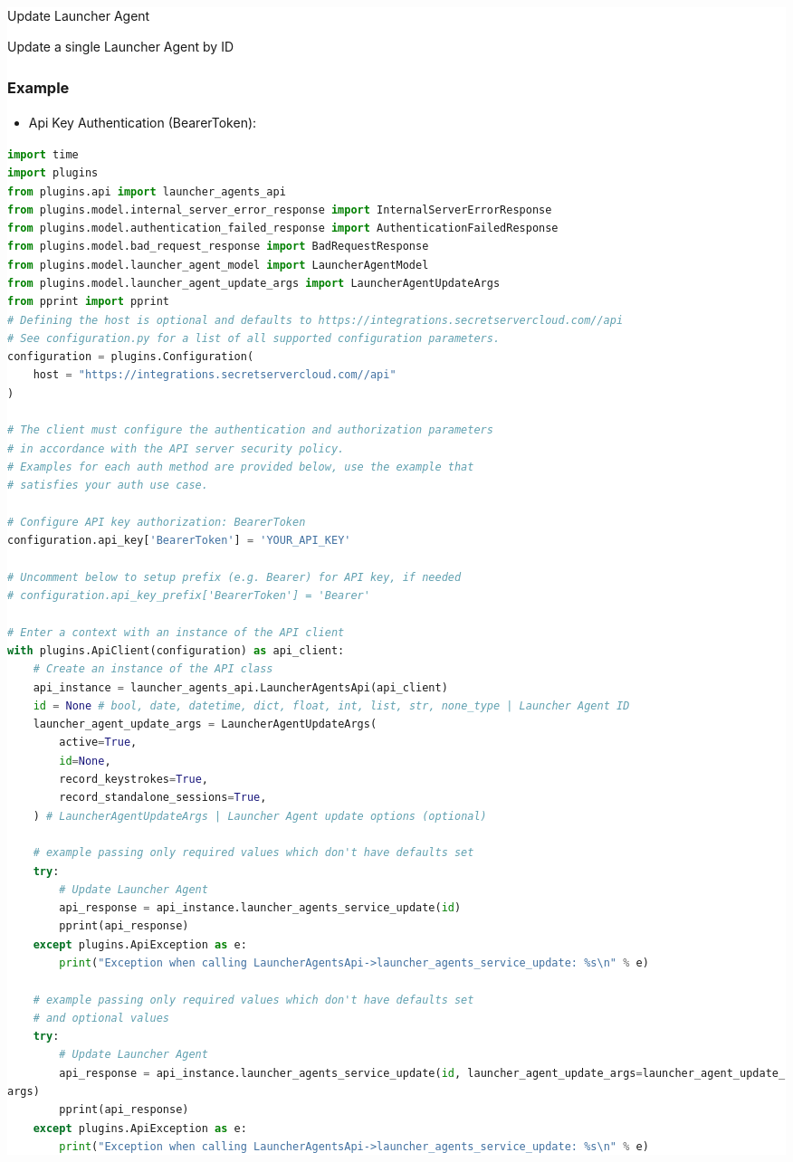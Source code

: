 Update Launcher Agent 

Update a single Launcher Agent by ID

### Example

* Api Key Authentication (BearerToken):

```python
import time
import plugins
from plugins.api import launcher_agents_api
from plugins.model.internal_server_error_response import InternalServerErrorResponse
from plugins.model.authentication_failed_response import AuthenticationFailedResponse
from plugins.model.bad_request_response import BadRequestResponse
from plugins.model.launcher_agent_model import LauncherAgentModel
from plugins.model.launcher_agent_update_args import LauncherAgentUpdateArgs
from pprint import pprint
# Defining the host is optional and defaults to https://integrations.secretservercloud.com//api
# See configuration.py for a list of all supported configuration parameters.
configuration = plugins.Configuration(
    host = "https://integrations.secretservercloud.com//api"
)

# The client must configure the authentication and authorization parameters
# in accordance with the API server security policy.
# Examples for each auth method are provided below, use the example that
# satisfies your auth use case.

# Configure API key authorization: BearerToken
configuration.api_key['BearerToken'] = 'YOUR_API_KEY'

# Uncomment below to setup prefix (e.g. Bearer) for API key, if needed
# configuration.api_key_prefix['BearerToken'] = 'Bearer'

# Enter a context with an instance of the API client
with plugins.ApiClient(configuration) as api_client:
    # Create an instance of the API class
    api_instance = launcher_agents_api.LauncherAgentsApi(api_client)
    id = None # bool, date, datetime, dict, float, int, list, str, none_type | Launcher Agent ID
    launcher_agent_update_args = LauncherAgentUpdateArgs(
        active=True,
        id=None,
        record_keystrokes=True,
        record_standalone_sessions=True,
    ) # LauncherAgentUpdateArgs | Launcher Agent update options (optional)

    # example passing only required values which don't have defaults set
    try:
        # Update Launcher Agent 
        api_response = api_instance.launcher_agents_service_update(id)
        pprint(api_response)
    except plugins.ApiException as e:
        print("Exception when calling LauncherAgentsApi->launcher_agents_service_update: %s\n" % e)

    # example passing only required values which don't have defaults set
    # and optional values
    try:
        # Update Launcher Agent 
        api_response = api_instance.launcher_agents_service_update(id, launcher_agent_update_args=launcher_agent_update_args)
        pprint(api_response)
    except plugins.ApiException as e:
        print("Exception when calling LauncherAgentsApi->launcher_agents_service_update: %s\n" % e)
```